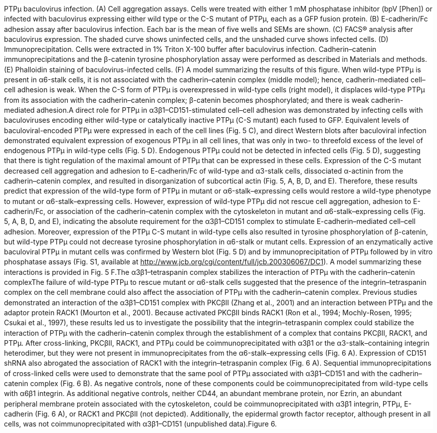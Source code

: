 PTPμ baculovirus infection. (A) Cell aggregation assays. Cells were treated with either 1 mM phosphatase inhibitor (bpV [Phen]) or infected with baculovirus expressing either wild type or the C-S mutant of PTPμ, each as a GFP fusion protein. (B) E-cadherin/Fc adhesion assay after baculovirus infection. Each bar is the mean of five wells and SEMs are shown. (C) FACS® analysis after baculovirus expression. The shaded curve shows uninfected cells, and the unshaded curve shows infected cells. (D) Immunoprecipitation. Cells were extracted in 1% Triton X-100 buffer after baculovirus infection. Cadherin–catenin immunoprecipitations and the β-catenin tyrosine phosphorylation assay were performed as described in Materials and methods. (E) Phalloidin staining of baculovirus-infected cells. (F) A model summarizing the results of this figure. When wild-type PTPμ is present in α6-stalk cells, it is not associated with the cadherin–catenin complex (middle model); hence, cadherin-mediated cell–cell adhesion is weak. When the C-S form of PTPμ is overexpressed in wild-type cells (right model), it displaces wild-type PTPμ from its association with the cadherin–catenin complex; β-catenin becomes phosphorylated; and there is weak cadherin-mediated adhesion.A direct role for PTPμ in α3β1–CD151-stimulated cell–cell adhesion was demonstrated by infecting cells with baculoviruses encoding either wild-type or catalytically inactive PTPμ (C-S mutant) each fused to GFP. Equivalent levels of baculoviral-encoded PTPμ were expressed in each of the cell lines (Fig. 5 C), and direct Western blots after baculoviral infection demonstrated equivalent expression of exogenous PTPμ in all cell lines, that was only in two- to threefold excess of the level of endogenous PTPμ in wild-type cells (Fig. 5 D). Endogenous PTPμ could not be detected in infected cells (Fig. 5 D), suggesting that there is tight regulation of the maximal amount of PTPμ that can be expressed in these cells. Expression of the C-S mutant decreased cell aggregation and adhesion to E-cadherin/Fc of wild-type and α3-stalk cells, dissociated α-actinin from the cadherin–catenin complex, and resulted in disorganization of subcortical actin (Fig. 5, A, B, D, and E). Therefore, these results predict that expression of the wild-type form of PTPμ in mutant or α6-stalk–expressing cells would restore a wild-type phenotype to mutant or α6-stalk–expressing cells. However, expression of wild-type PTPμ did not rescue cell aggregation, adhesion to E-cadherin/Fc, or association of the cadherin–catenin complex with the cytoskeleton in mutant and α6-stalk–expressing cells (Fig. 5, A, B, D, and E), indicating the absolute requirement for the α3β1–CD151 complex to stimulate E-cadherin–mediated cell–cell adhesion. Moreover, expression of the PTPμ C-S mutant in wild-type cells also resulted in tyrosine phosphorylation of β-catenin, but wild-type PTPμ could not decrease tyrosine phosphorylation in α6-stalk or mutant cells. Expression of an enzymatically active baculoviral PTPμ in mutant cells was confirmed by Western blot (Fig. 5 D) and by immunoprecipitation of PTPμ followed by in vitro phosphatase assays (Fig. S1, available at http://www.jcb.org/cgi/content/full/jcb.200306067/DC1). A model summarizing these interactions is provided in Fig. 5 F.The α3β1–tetraspanin complex stabilizes the interaction of PTPμ with the cadherin–catenin complexThe failure of wild-type PTPμ to rescue mutant or α6-stalk cells suggested that the presence of the integrin–tetraspanin complex on the cell membrane could also affect the association of PTPμ with the cadherin–catenin complex. Previous studies demonstrated an interaction of the α3β1–CD151 complex with PKCβII (Zhang et al., 2001) and an interaction between PTPμ and the adaptor protein RACK1 (Mourton et al., 2001). Because activated PKCβII binds RACK1 (Ron et al., 1994; Mochly-Rosen, 1995; Csukai et al., 1997), these results led us to investigate the possibility that the integrin–tetraspanin complex could stabilize the interaction of PTPμ with the cadherin–catenin complex through the establishment of a complex that contains PKCβII, RACK1, and PTPμ. After cross-linking, PKCβII, RACK1, and PTPμ could be coimmunoprecipitated with α3β1 or the α3-stalk–containing integrin heterodimer, but they were not present in immunoprecipitates from the α6-stalk–expressing cells (Fig. 6 A). Expression of CD151 shRNA also abrogated the association of RACK1 with the integrin–tetraspanin complex (Fig. 6 A). Sequential immunoprecipitations of cross-linked cells were used to demonstrate that the same pool of PTPμ associated with α3β1–CD151 and with the cadherin–catenin complex (Fig. 6 B). As negative controls, none of these components could be coimmunoprecipitated from wild-type cells with α6β1 integrin. As additional negative controls, neither CD44, an abundant membrane protein, nor Ezrin, an abundant peripheral membrane protein associated with the cytoskeleton, could be coimmunoprecipitated with α3β1 integrin, PTPμ, E-cadherin (Fig. 6 A), or RACK1 and PKCβII (not depicted). Additionally, the epidermal growth factor receptor, although present in all cells, was not coimmunoprecipitated with α3β1–CD151 (unpublished data).Figure 6.